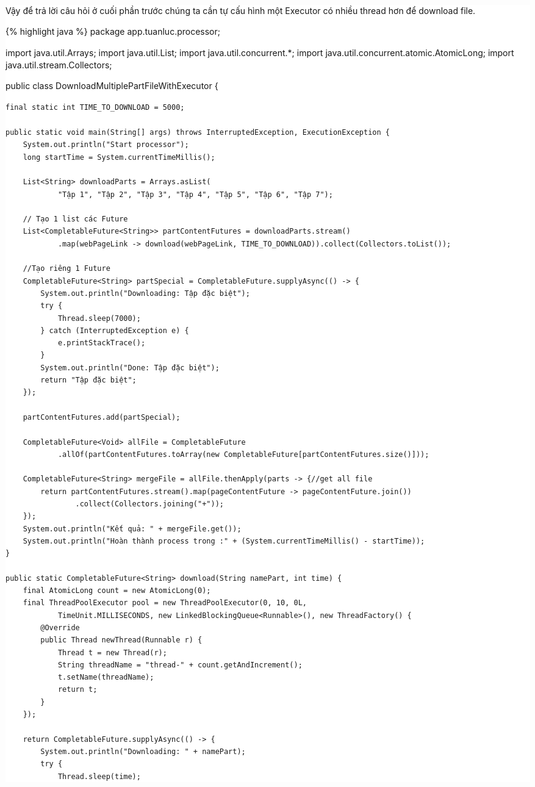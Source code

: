 Vậy để trả lời câu hỏi ở cuối phần trước chúng ta cần tự cấu hình một Executor có nhiều thread hơn để download file.

{% highlight java %}
package app.tuanluc.processor;

import java.util.Arrays;
import java.util.List;
import java.util.concurrent.*;
import java.util.concurrent.atomic.AtomicLong;
import java.util.stream.Collectors;

public class DownloadMultiplePartFileWithExecutor {

    final static int TIME_TO_DOWNLOAD = 5000;

    public static void main(String[] args) throws InterruptedException, ExecutionException {
        System.out.println("Start processor");
        long startTime = System.currentTimeMillis();

        List<String> downloadParts = Arrays.asList(
                "Tập 1", "Tập 2", "Tập 3", "Tập 4", "Tập 5", "Tập 6", "Tập 7");

        // Tạo 1 list các Future
        List<CompletableFuture<String>> partContentFutures = downloadParts.stream()
                .map(webPageLink -> download(webPageLink, TIME_TO_DOWNLOAD)).collect(Collectors.toList());

        //Tạo riêng 1 Future
        CompletableFuture<String> partSpecial = CompletableFuture.supplyAsync(() -> {
            System.out.println("Downloading: Tập đặc biệt");
            try {
                Thread.sleep(7000);
            } catch (InterruptedException e) {
                e.printStackTrace();
            }
            System.out.println("Done: Tập đặc biệt");
            return "Tập đặc biệt";
        });

        partContentFutures.add(partSpecial);

        CompletableFuture<Void> allFile = CompletableFuture
                .allOf(partContentFutures.toArray(new CompletableFuture[partContentFutures.size()]));

        CompletableFuture<String> mergeFile = allFile.thenApply(parts -> {//get all file
            return partContentFutures.stream().map(pageContentFuture -> pageContentFuture.join())
                    .collect(Collectors.joining("+"));
        });
        System.out.println("Kết quả: " + mergeFile.get());
        System.out.println("Hoàn thành process trong :" + (System.currentTimeMillis() - startTime));
    }

    public static CompletableFuture<String> download(String namePart, int time) {
        final AtomicLong count = new AtomicLong(0);
        final ThreadPoolExecutor pool = new ThreadPoolExecutor(0, 10, 0L,
                TimeUnit.MILLISECONDS, new LinkedBlockingQueue<Runnable>(), new ThreadFactory() {
            @Override
            public Thread newThread(Runnable r) {
                Thread t = new Thread(r);
                String threadName = "thread-" + count.getAndIncrement();
                t.setName(threadName);
                return t;
            }
        });

        return CompletableFuture.supplyAsync(() -> {
            System.out.println("Downloading: " + namePart);
            try {
                Thread.sleep(time);
